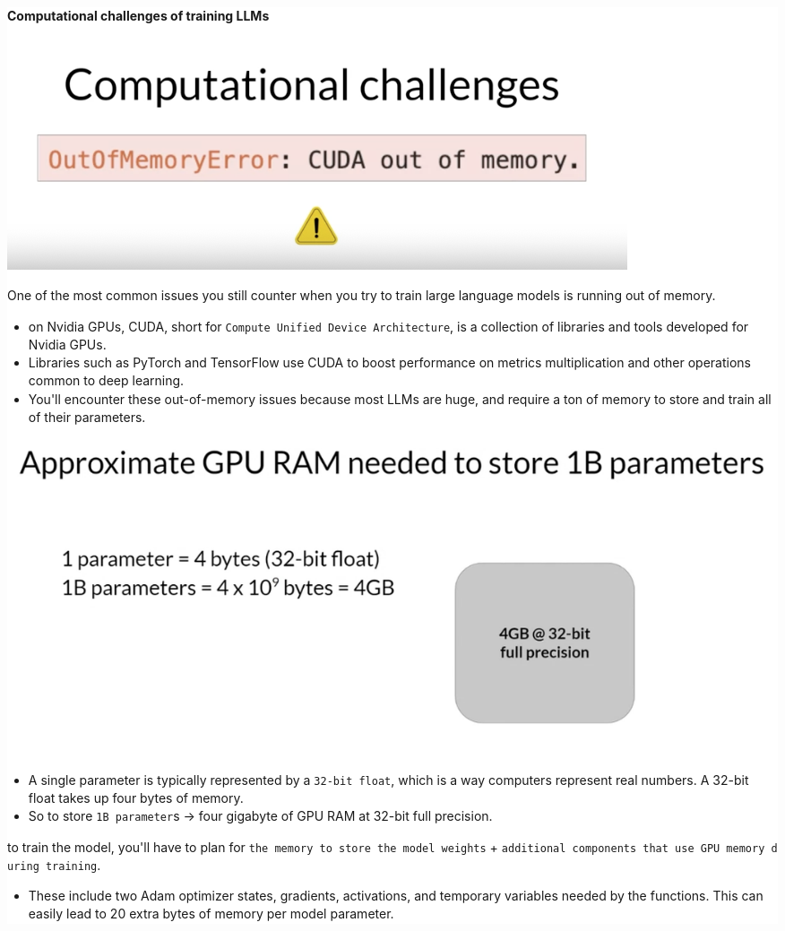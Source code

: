 
#### Computational challenges of training LLMs

![Screenshot 2024-05-01 at 11.52.37](/assets/img/Screenshot%202024-05-01%20at%2011.52.37.png)

One of the most common issues you still counter when you try to train large language models is running out of memory.
- on Nvidia GPUs, CUDA, short for `Compute Unified Device Architecture`, is a collection of libraries and tools developed for Nvidia GPUs.
- Libraries such as PyTorch and TensorFlow use CUDA to boost performance on metrics multiplication and other operations common to deep learning.
- You'll encounter these out-of-memory issues because most LLMs are huge, and require a ton of memory to store and train all of their parameters.

![Screenshot 2024-05-01 at 11.58.17](/assets/img/Screenshot%202024-05-01%20at%2011.58.17.png)

- A single parameter is typically represented by a `32-bit float`, which is a way computers represent real numbers. A 32-bit float takes up four bytes of memory.
- So to store `1B parameter`s -> four gigabyte of GPU RAM at 32-bit full precision.


to train the model, you'll have to plan for `the memory to store the model weights` + `additional components that use GPU memory during training`.
- These include two Adam optimizer states, gradients, activations, and temporary variables needed by the functions. This can easily lead to 20 extra bytes of memory per model parameter.
